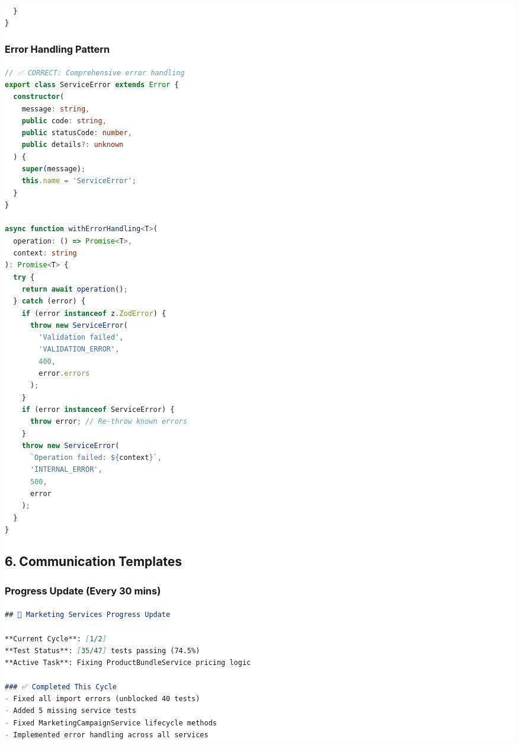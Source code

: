 ```typescript
  }
}
```

### Error Handling Pattern
```typescript
// ✅ CORRECT: Comprehensive error handling
export class ServiceError extends Error {
  constructor(
    message: string,
    public code: string,
    public statusCode: number,
    public details?: unknown
  ) {
    super(message);
    this.name = 'ServiceError';
  }
}

async function withErrorHandling<T>(
  operation: () => Promise<T>,
  context: string
): Promise<T> {
  try {
    return await operation();
  } catch (error) {
    if (error instanceof z.ZodError) {
      throw new ServiceError(
        'Validation failed',
        'VALIDATION_ERROR',
        400,
        error.errors
      );
    }
    if (error instanceof ServiceError) {
      throw error; // Re-throw known errors
    }
    throw new ServiceError(
      `Operation failed: ${context}`,
      'INTERNAL_ERROR',
      500,
      error
    );
  }
}
```

## 6. Communication Templates

### Progress Update (Every 30 mins)
```markdown
## 🔄 Marketing Services Progress Update

**Current Cycle**: [1/2]
**Test Status**: [35/47] tests passing (74.5%)
**Active Task**: Fixing ProductBundleService pricing logic

### ✅ Completed This Cycle
- Fixed all import errors (unblocked 40 tests)
- Added 5 missing service tests
- Fixed MarketingCampaignService lifecycle methods
- Implemented error handling across all services
```
